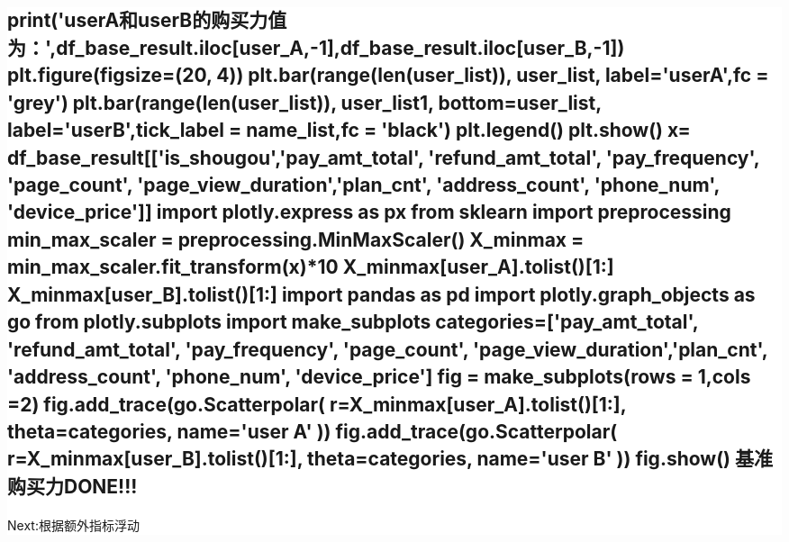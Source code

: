 print('userA和userB的购买力值为：',df_base_result.iloc[user_A,-1],df_base_result.iloc[user_B,-1])
plt.figure(figsize=(20, 4))
plt.bar(range(len(user_list)), user_list, label='userA',fc = 'grey')
plt.bar(range(len(user_list)), user_list1, bottom=user_list, label='userB',tick_label = name_list,fc = 'black')
plt.legend()
plt.show()
x= df_base_result[['is_shougou','pay_amt_total', 'refund_amt_total',
       'pay_frequency', 'page_count', 'page_view_duration','plan_cnt',
       'address_count', 'phone_num', 'device_price']]
import plotly.express as px
from sklearn import preprocessing
min_max_scaler = preprocessing.MinMaxScaler()
X_minmax = min_max_scaler.fit_transform(x)*10
X_minmax[user_A].tolist()[1:]
X_minmax[user_B].tolist()[1:]
import pandas as pd
import plotly.graph_objects as go
from plotly.subplots import make_subplots
categories=['pay_amt_total', 'refund_amt_total',
       'pay_frequency', 'page_count', 'page_view_duration','plan_cnt',
       'address_count', 'phone_num', 'device_price']
fig = make_subplots(rows = 1,cols =2)
fig.add_trace(go.Scatterpolar(
      r=X_minmax[user_A].tolist()[1:],
      theta=categories,
      name='user A'
))
fig.add_trace(go.Scatterpolar(
      r=X_minmax[user_B].tolist()[1:],
      theta=categories,
      name='user B'
))
fig.show()
基准购买力**DONE!!!**
---
Next:根据额外指标浮动
